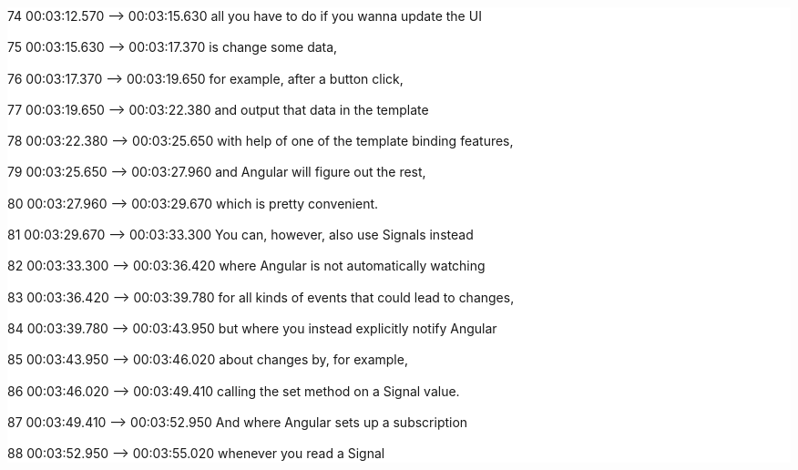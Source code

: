 74
00:03:12.570 --> 00:03:15.630
all you have to do if you wanna update the UI

75
00:03:15.630 --> 00:03:17.370
is change some data,

76
00:03:17.370 --> 00:03:19.650
for example, after a button click,

77
00:03:19.650 --> 00:03:22.380
and output that data in the template

78
00:03:22.380 --> 00:03:25.650
with help of one of the template binding features,

79
00:03:25.650 --> 00:03:27.960
and Angular will figure out the rest,

80
00:03:27.960 --> 00:03:29.670
which is pretty convenient.

81
00:03:29.670 --> 00:03:33.300
You can, however, also use Signals instead

82
00:03:33.300 --> 00:03:36.420
where Angular is not automatically watching

83
00:03:36.420 --> 00:03:39.780
for all kinds of events that could lead to changes,

84
00:03:39.780 --> 00:03:43.950
but where you instead explicitly notify Angular

85
00:03:43.950 --> 00:03:46.020
about changes by, for example,

86
00:03:46.020 --> 00:03:49.410
calling the set method on a Signal value.

87
00:03:49.410 --> 00:03:52.950
And where Angular sets up a subscription

88
00:03:52.950 --> 00:03:55.020
whenever you read a Signal
